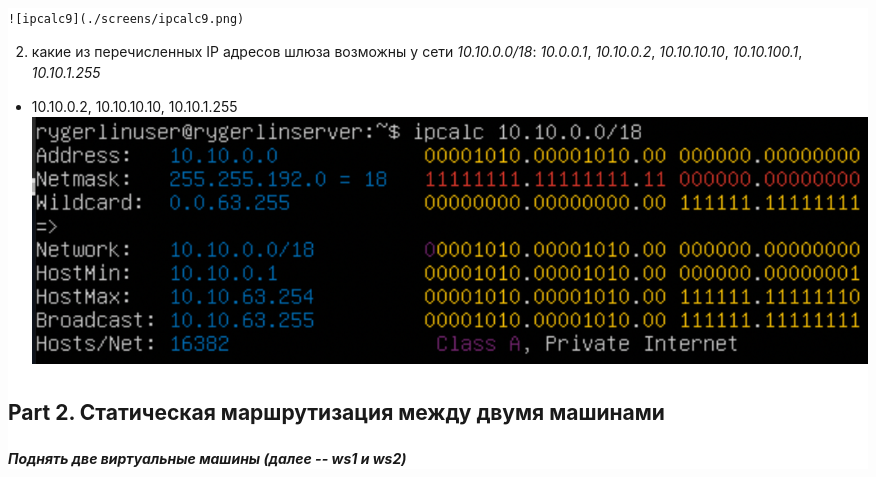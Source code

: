     ![ipcalc9](./screens/ipcalc9.png)

2) какие из перечисленных IP адресов шлюза возможны у сети *10.10.0.0/18*: *10.0.0.1*, *10.10.0.2*, *10.10.10.10*, *10.10.100.1*, *10.10.1.255*

- 10.10.0.2, 10.10.10.10, 10.10.1.255
    ![ipcalc10](./screens/ipcalc10.png)

## Part 2. Статическая маршрутизация между двумя машинами

##### Поднять две виртуальные машины (далее -- ws1 и ws2)
